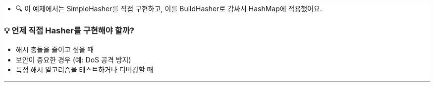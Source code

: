- 🔍 이 예제에서는 SimpleHasher를 직접 구현하고, 이를 BuildHasher로 감싸서 HashMap에 적용했어요.

### 💡 언제 직접 Hasher를 구현해야 할까?
- 해시 충돌을 줄이고 싶을 때
- 보안이 중요한 경우 (예: DoS 공격 방지)
- 특정 해시 알고리즘을 테스트하거나 디버깅할 때

---

